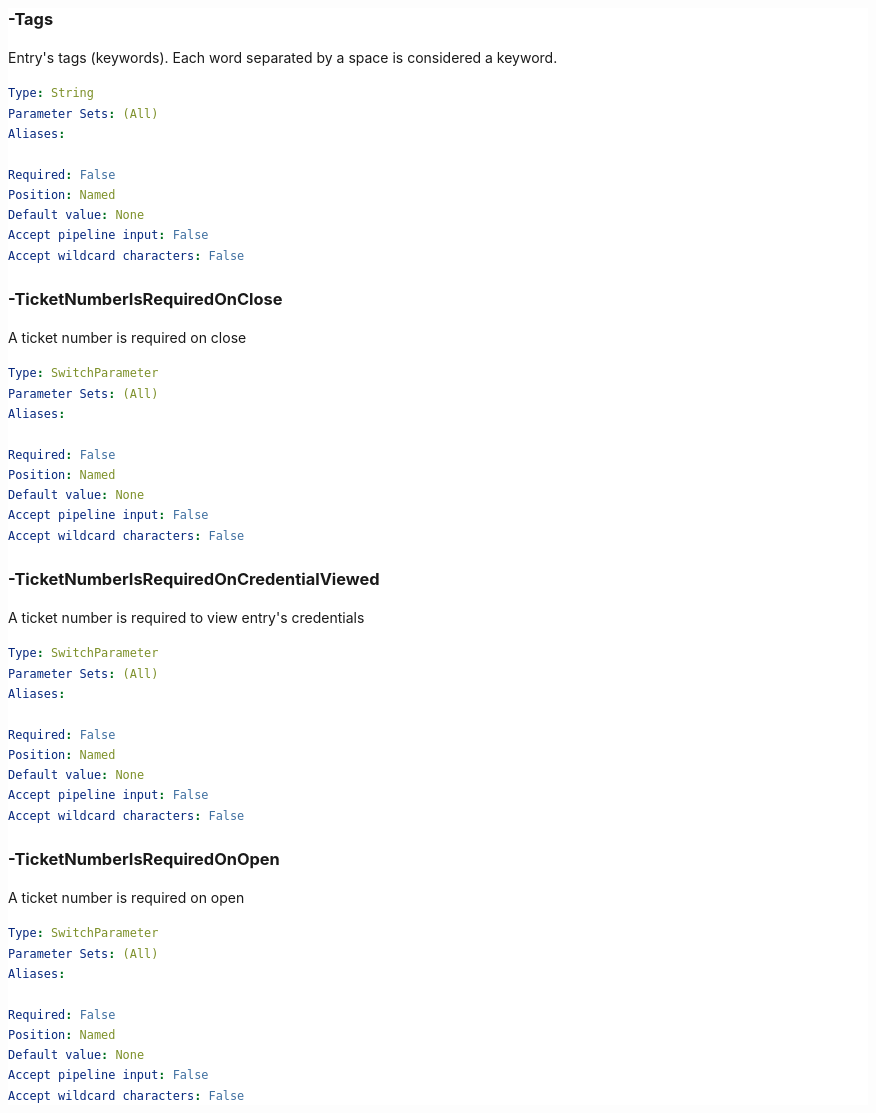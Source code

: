 ### -Tags
Entry's tags (keywords).
Each word separated by a space is considered a keyword.

```yaml
Type: String
Parameter Sets: (All)
Aliases:

Required: False
Position: Named
Default value: None
Accept pipeline input: False
Accept wildcard characters: False
```

### -TicketNumberIsRequiredOnClose
A ticket number is required on close

```yaml
Type: SwitchParameter
Parameter Sets: (All)
Aliases:

Required: False
Position: Named
Default value: None
Accept pipeline input: False
Accept wildcard characters: False
```

### -TicketNumberIsRequiredOnCredentialViewed
A ticket number is required to view entry's credentials

```yaml
Type: SwitchParameter
Parameter Sets: (All)
Aliases:

Required: False
Position: Named
Default value: None
Accept pipeline input: False
Accept wildcard characters: False
```

### -TicketNumberIsRequiredOnOpen
A ticket number is required on open

```yaml
Type: SwitchParameter
Parameter Sets: (All)
Aliases:

Required: False
Position: Named
Default value: None
Accept pipeline input: False
Accept wildcard characters: False
```
